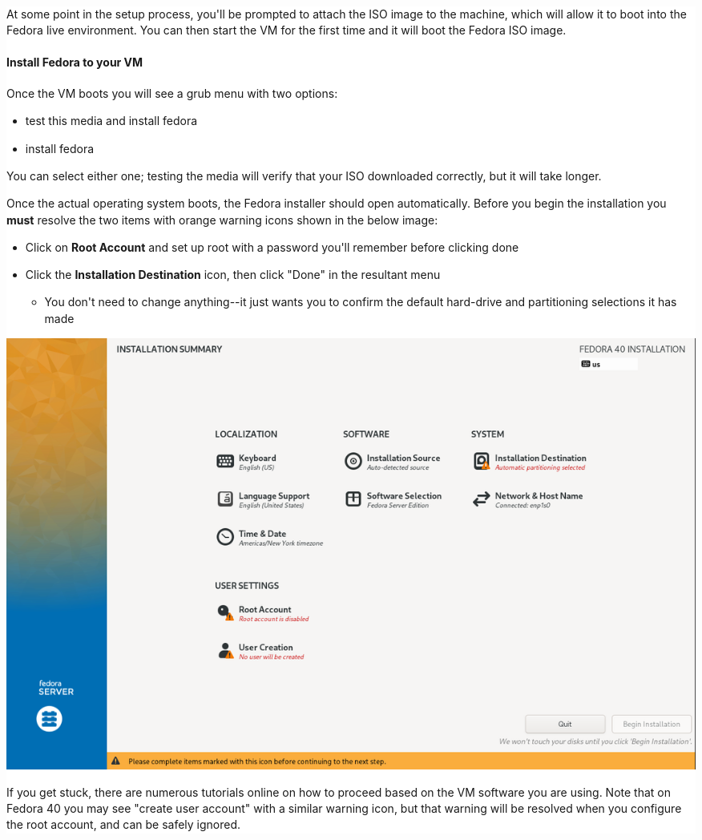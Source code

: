 At some point in the setup process, you'll be prompted to attach the ISO image to the machine,
which will allow it to boot into the Fedora live environment.
You can then start the VM for the first time and it will boot the Fedora ISO image.

#### Install Fedora to your VM

Once the VM boots you will see a grub menu with two options:

* test this media and install fedora

* install fedora

You can select either one;
testing the media will verify that your ISO downloaded correctly, but it will take longer.

Once the actual operating system boots, the Fedora installer should open automatically.
Before you begin the installation you **must** resolve the two items with orange warning icons shown in the below image:

* Click on **Root Account** and set up root with a password you'll remember before clicking done

* Click the **Installation Destination** icon, then click "Done" in the resultant menu
    * You don't need to change anything--it just wants you to confirm the default hard-drive
and partitioning selections it has made

<img alt="fedora confusion image" src="/images/fedora_confusion.png"></img>

If you get stuck, there are numerous tutorials online on how to proceed based on the VM software you are using.
Note that on Fedora 40 you may see "create user account" with a similar warning icon,
but that warning will be resolved when you configure the root account,
and can be safely ignored.
